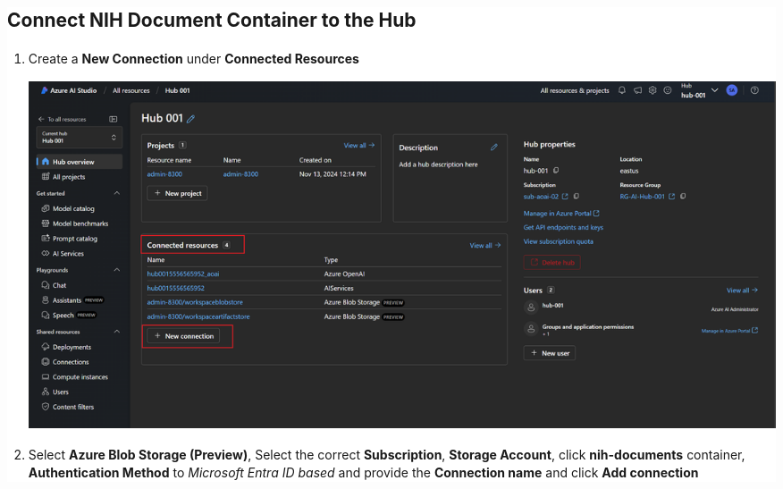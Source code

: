 ## Connect NIH Document Container to the Hub

1. Create a **New Connection** under **Connected Resources**

    ![AI Studio](media/ai-studio-004.png)

2. Select **Azure Blob Storage (Preview)**, Select the correct **Subscription**, **Storage Account**, click **nih-documents** container, **Authentication Method** to *Microsoft Entra ID based* and provide the **Connection name** and click **Add connection**
